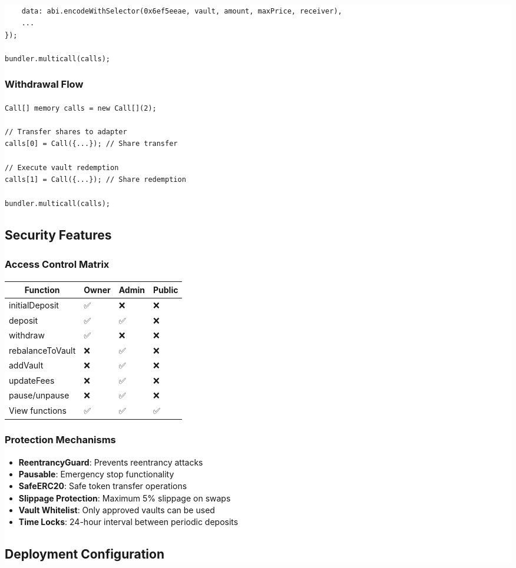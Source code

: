 ```solidity
    data: abi.encodeWithSelector(0x6ef5eeae, vault, amount, maxPrice, receiver),
    ...
});

bundler.multicall(calls);
```

### Withdrawal Flow
```solidity
Call[] memory calls = new Call[](2);

// Transfer shares to adapter
calls[0] = Call({...}); // Share transfer

// Execute vault redemption  
calls[1] = Call({...}); // Share redemption

bundler.multicall(calls);
```

## Security Features

### Access Control Matrix
| Function | Owner | Admin | Public |
|----------|-------|-------|--------|
| initialDeposit | ✅ | ❌ | ❌ |
| deposit | ✅ | ✅ | ❌ |
| withdraw | ✅ | ❌ | ❌ |
| rebalanceToVault | ❌ | ✅ | ❌ |
| addVault | ❌ | ✅ | ❌ |
| updateFees | ❌ | ✅ | ❌ |
| pause/unpause | ❌ | ✅ | ❌ |
| View functions | ✅ | ✅ | ✅ |

### Protection Mechanisms
- **ReentrancyGuard**: Prevents reentrancy attacks
- **Pausable**: Emergency stop functionality  
- **SafeERC20**: Safe token transfer operations
- **Slippage Protection**: Maximum 5% slippage on swaps
- **Vault Whitelist**: Only approved vaults can be used
- **Time Locks**: 24-hour interval between periodic deposits

## Deployment Configuration
